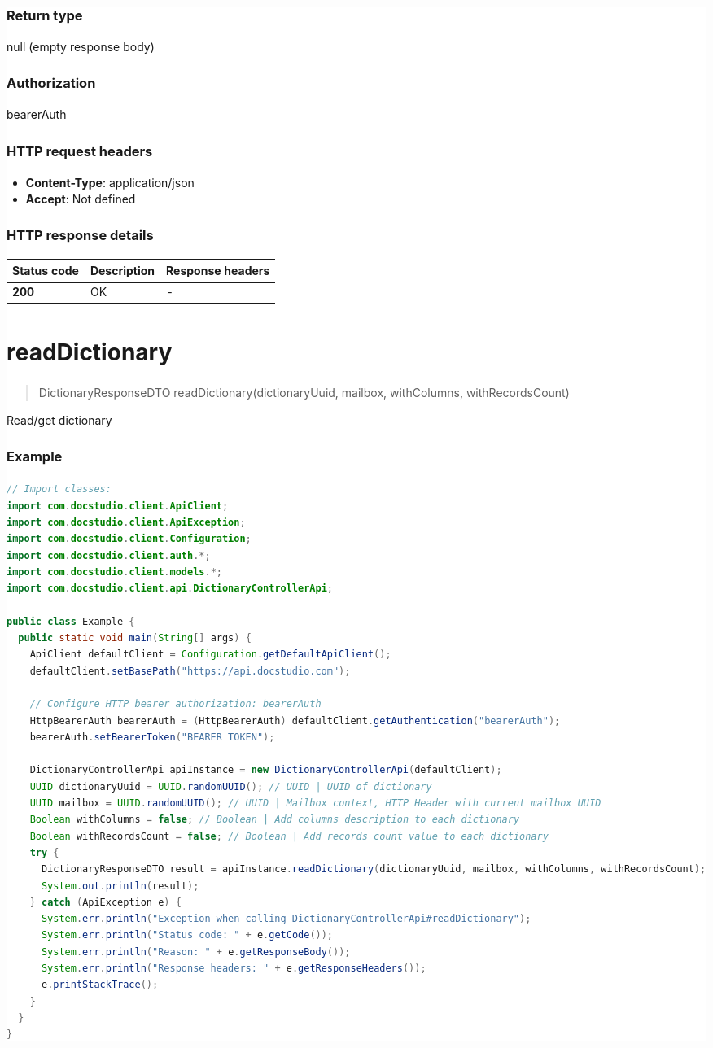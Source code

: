 ### Return type

null (empty response body)

### Authorization

[bearerAuth](../README.md#bearerAuth)

### HTTP request headers

 - **Content-Type**: application/json
 - **Accept**: Not defined

### HTTP response details
| Status code | Description | Response headers |
|-------------|-------------|------------------|
| **200** | OK |  -  |

<a id="readDictionary"></a>
# **readDictionary**
> DictionaryResponseDTO readDictionary(dictionaryUuid, mailbox, withColumns, withRecordsCount)

Read/get dictionary

### Example
```java
// Import classes:
import com.docstudio.client.ApiClient;
import com.docstudio.client.ApiException;
import com.docstudio.client.Configuration;
import com.docstudio.client.auth.*;
import com.docstudio.client.models.*;
import com.docstudio.client.api.DictionaryControllerApi;

public class Example {
  public static void main(String[] args) {
    ApiClient defaultClient = Configuration.getDefaultApiClient();
    defaultClient.setBasePath("https://api.docstudio.com");
    
    // Configure HTTP bearer authorization: bearerAuth
    HttpBearerAuth bearerAuth = (HttpBearerAuth) defaultClient.getAuthentication("bearerAuth");
    bearerAuth.setBearerToken("BEARER TOKEN");

    DictionaryControllerApi apiInstance = new DictionaryControllerApi(defaultClient);
    UUID dictionaryUuid = UUID.randomUUID(); // UUID | UUID of dictionary
    UUID mailbox = UUID.randomUUID(); // UUID | Mailbox context, HTTP Header with current mailbox UUID
    Boolean withColumns = false; // Boolean | Add columns description to each dictionary
    Boolean withRecordsCount = false; // Boolean | Add records count value to each dictionary
    try {
      DictionaryResponseDTO result = apiInstance.readDictionary(dictionaryUuid, mailbox, withColumns, withRecordsCount);
      System.out.println(result);
    } catch (ApiException e) {
      System.err.println("Exception when calling DictionaryControllerApi#readDictionary");
      System.err.println("Status code: " + e.getCode());
      System.err.println("Reason: " + e.getResponseBody());
      System.err.println("Response headers: " + e.getResponseHeaders());
      e.printStackTrace();
    }
  }
}
```
